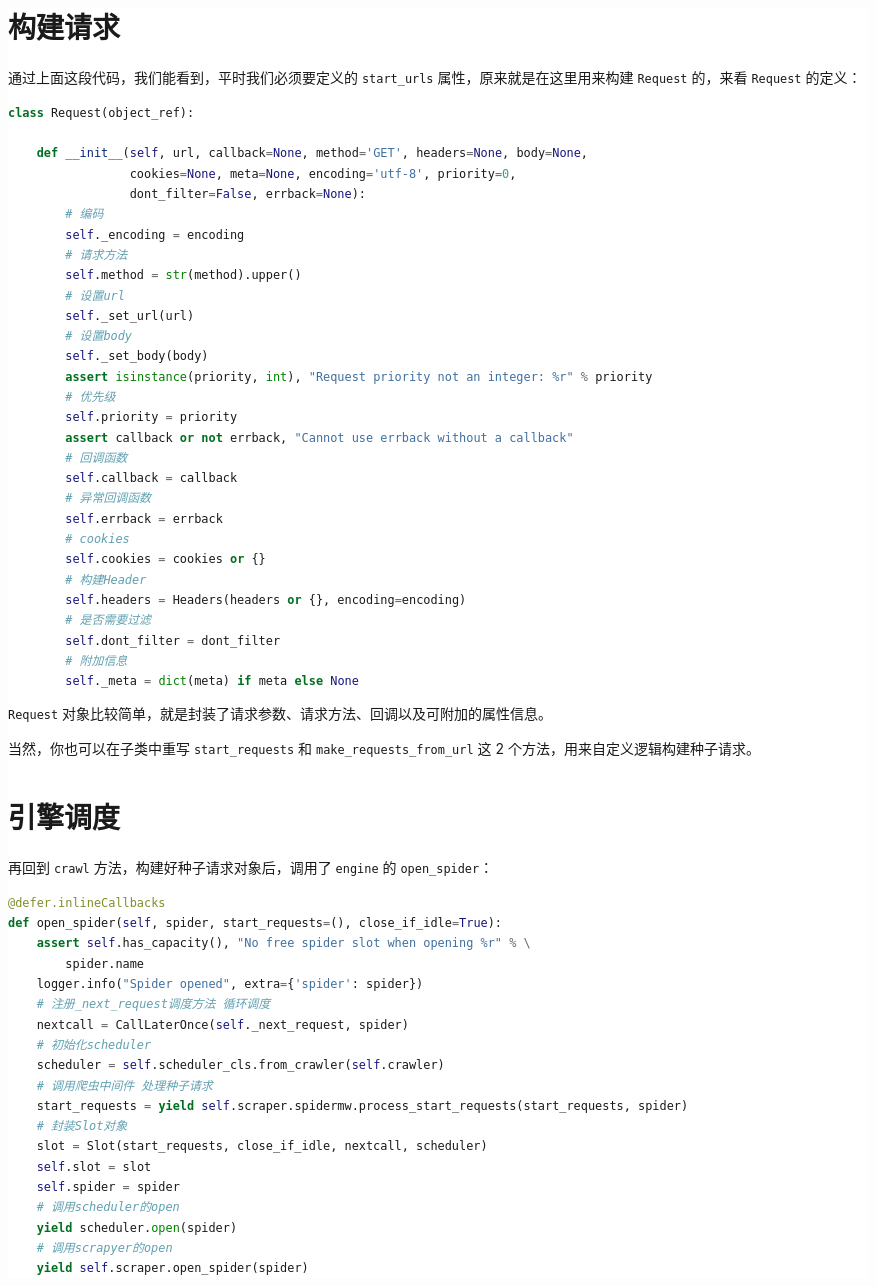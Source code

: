 # 构建请求

通过上面这段代码，我们能看到，平时我们必须要定义的 `start_urls` 属性，原来就是在这里用来构建 `Request` 的，来看 `Request` 的定义：

```python
class Request(object_ref):

    def __init__(self, url, callback=None, method='GET', headers=None, body=None,
                 cookies=None, meta=None, encoding='utf-8', priority=0,
                 dont_filter=False, errback=None):
        # 编码
        self._encoding = encoding
        # 请求方法
        self.method = str(method).upper()
        # 设置url
        self._set_url(url)
        # 设置body
        self._set_body(body)
        assert isinstance(priority, int), "Request priority not an integer: %r" % priority
        # 优先级
        self.priority = priority
        assert callback or not errback, "Cannot use errback without a callback"
        # 回调函数
        self.callback = callback
        # 异常回调函数
        self.errback = errback
        # cookies
        self.cookies = cookies or {}
        # 构建Header
        self.headers = Headers(headers or {}, encoding=encoding)
        # 是否需要过滤
        self.dont_filter = dont_filter
		# 附加信息
        self._meta = dict(meta) if meta else None
```

`Request` 对象比较简单，就是封装了请求参数、请求方法、回调以及可附加的属性信息。

当然，你也可以在子类中重写 `start_requests` 和 `make_requests_from_url` 这 2 个方法，用来自定义逻辑构建种子请求。

# 引擎调度

再回到 `crawl` 方法，构建好种子请求对象后，调用了 `engine` 的 `open_spider`：

```python
@defer.inlineCallbacks
def open_spider(self, spider, start_requests=(), close_if_idle=True):
    assert self.has_capacity(), "No free spider slot when opening %r" % \
        spider.name
    logger.info("Spider opened", extra={'spider': spider})
    # 注册_next_request调度方法 循环调度
    nextcall = CallLaterOnce(self._next_request, spider)
    # 初始化scheduler
    scheduler = self.scheduler_cls.from_crawler(self.crawler)
    # 调用爬虫中间件 处理种子请求
    start_requests = yield self.scraper.spidermw.process_start_requests(start_requests, spider)
    # 封装Slot对象
    slot = Slot(start_requests, close_if_idle, nextcall, scheduler)
    self.slot = slot
    self.spider = spider
    # 调用scheduler的open
    yield scheduler.open(spider)
    # 调用scrapyer的open
    yield self.scraper.open_spider(spider)
```